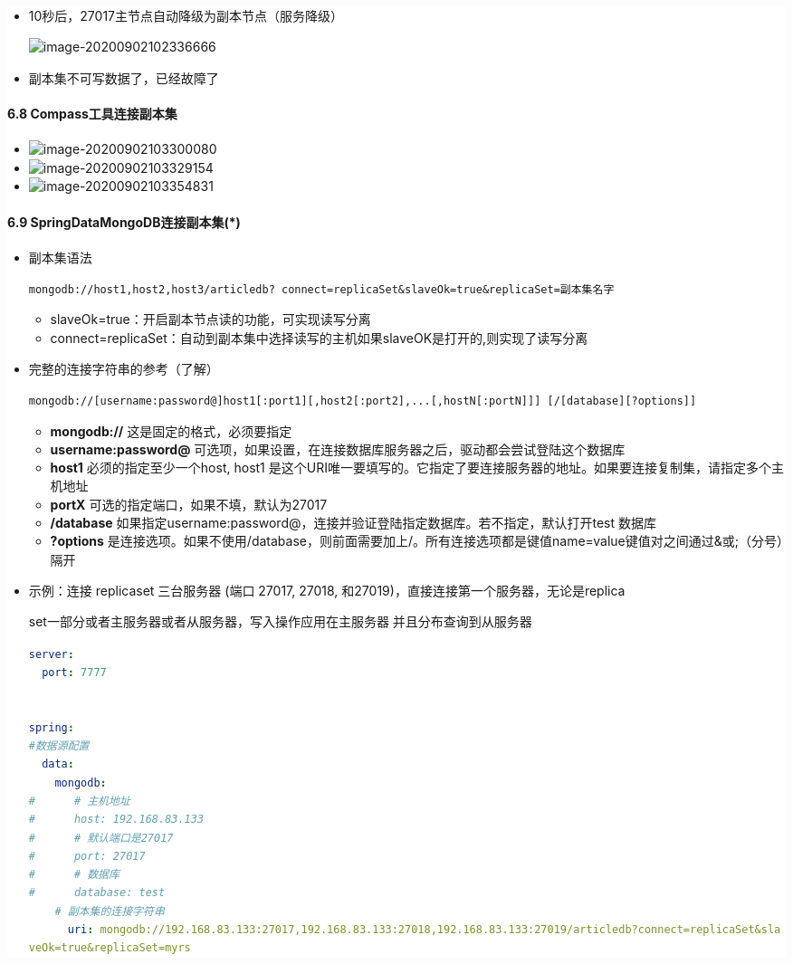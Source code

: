* 10秒后，27017主节点自动降级为副本节点（服务降级）

  ![image-20200902102336666](https://img2020.cnblogs.com/blog/1875400/202009/1875400-20200902180405123-732345054.png)

* 副本集不可写数据了，已经故障了



#### 6.8 Compass工具连接副本集

* ![image-20200902103300080](https://img2020.cnblogs.com/blog/1875400/202009/1875400-20200902180405619-1687285497.png)
* ![image-20200902103329154](https://img2020.cnblogs.com/blog/1875400/202009/1875400-20200902180406281-1747911988.png)
* ![image-20200902103354831](https://img2020.cnblogs.com/blog/1875400/202009/1875400-20200902180406993-1331767009.png)



#### 6.9 SpringDataMongoDB连接副本集(*)

* 副本集语法

  ````
  mongodb://host1,host2,host3/articledb? connect=replicaSet&slaveOk=true&replicaSet=副本集名字
  ````
  * slaveOk=true：开启副本节点读的功能，可实现读写分离
  * connect=replicaSet：自动到副本集中选择读写的主机如果slaveOK是打开的,则实现了读写分离

* 完整的连接字符串的参考（了解）

  ````
  mongodb://[username:password@]host1[:port1][,host2[:port2],...[,hostN[:portN]]] [/[database][?options]]
  ````

  * **mongodb://** 这是固定的格式，必须要指定
  * **username:password@** 可选项，如果设置，在连接数据库服务器之后，驱动都会尝试登陆这个数据库
  * **host1** 必须的指定至少一个host, host1 是这个URI唯一要填写的。它指定了要连接服务器的地址。如果要连接复制集，请指定多个主机地址
  * **portX** 可选的指定端口，如果不填，默认为27017
  * **/database** 如果指定username:password@，连接并验证登陆指定数据库。若不指定，默认打开test 数据库
  * **?options** 是连接选项。如果不使用/database，则前面需要加上/。所有连接选项都是键值name=value键值对之间通过&或;（分号）隔开

* 示例：连接 replicaset 三台服务器 (端口 27017, 27018, 和27019)，直接连接第一个服务器，无论是replica

  set一部分或者主服务器或者从服务器，写入操作应用在主服务器 并且分布查询到从服务器

  ````yaml
  server:
    port: 7777
  
  
  spring:
  #数据源配置
    data:
      mongodb:
  #      # 主机地址
  #      host: 192.168.83.133
  #      # 默认端口是27017
  #      port: 27017
  #      # 数据库
  #      database: test
      # 副本集的连接字符串
        uri: mongodb://192.168.83.133:27017,192.168.83.133:27018,192.168.83.133:27019/articledb?connect=replicaSet&slaveOk=true&replicaSet=myrs
  ````
